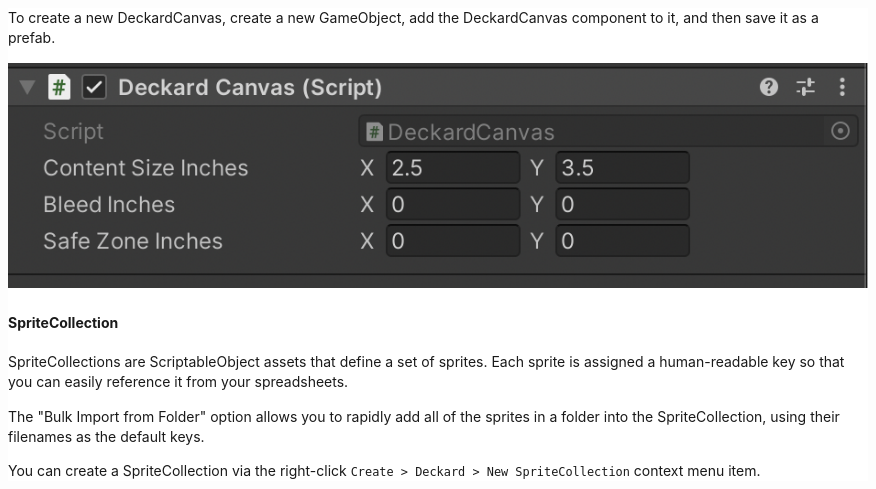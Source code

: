 To create a new DeckardCanvas, create a new GameObject, add the DeckardCanvas component to it, and then save it as a prefab.

![A screenshot of the Unity inspector for a DeckardCanvas component](img/DeckardCanvas.png)

#### SpriteCollection
SpriteCollections are ScriptableObject assets that define a set of sprites. Each sprite is assigned a human-readable key so that you can easily reference it from your spreadsheets.

The "Bulk Import from Folder" option allows you to rapidly add all of the sprites in a folder into the SpriteCollection, using their filenames as the default keys.

You can create a SpriteCollection via the right-click `Create > Deckard > New SpriteCollection` context menu item.
